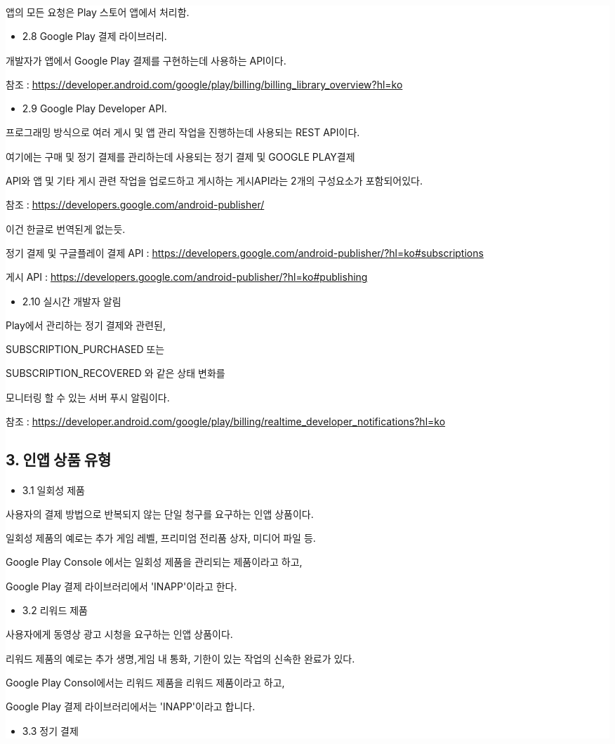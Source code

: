 앱의 모든 요청은 Play 스토어 앱에서 처리함.


* 2.8 Google Play 결제 라이브러리.

개발자가 앱에서 Google Play 결제를 구현하는데 사용하는 API이다.

참조 : https://developer.android.com/google/play/billing/billing_library_overview?hl=ko


* 2.9 Google Play Developer API.

프로그래밍 방식으로 여러 게시 및 앱 관리 작업을 진행하는데 사용되는 REST API이다.

여기에는 구매 및 정기 결제를 관리하는데 사용되는 정기 결제 및 GOOGLE PLAY결제

API와 앱 및 기타 게시 관련 작업을 업로드하고 게시하는 게시API라는 2개의 구성요소가 포함되어있다.


참조 : https://developers.google.com/android-publisher/

이건 한글로 번역된게 없는듯.

정기 결제 및 구글플레이 결제 API : https://developers.google.com/android-publisher/?hl=ko#subscriptions

게시 API : https://developers.google.com/android-publisher/?hl=ko#publishing

* 2.10 실시간 개발자 알림

Play에서 관리하는 정기 결제와 관련된,

SUBSCRIPTION_PURCHASED 또는

SUBSCRIPTION_RECOVERED 와 같은 상태 변화를

모니터링 할 수 있는 서버 푸시 알림이다.

참조 : https://developer.android.com/google/play/billing/realtime_developer_notifications?hl=ko



## 3. 인앱 상품 유형


* 3.1 일회성 제품

사용자의 결제 방법으로 반복되지 않는 단일 청구를 요구하는 인앱 상품이다.

일회성 제품의 예로는 추가 게임 레벨, 프리미엄 전리품 상자, 미디어 파일 등.

Google Play Console 에서는 일회성 제품을 관리되는 제품이라고 하고,

Google Play 결제 라이브러리에서 'INAPP'이라고 한다.


* 3.2 리워드 제품

사용자에게 동영상 광고 시청을 요구하는 인앱 상품이다.

리워드 제품의 예로는 추가 생명,게임 내 통화, 기한이 있는 작업의 신속한 완료가 있다.

Google Play Consol에서는 리워드 제품을 리워드 제품이라고 하고,

Google Play 결제 라이브러리에서는 'INAPP'이라고 합니다.


* 3.3 정기 결제
